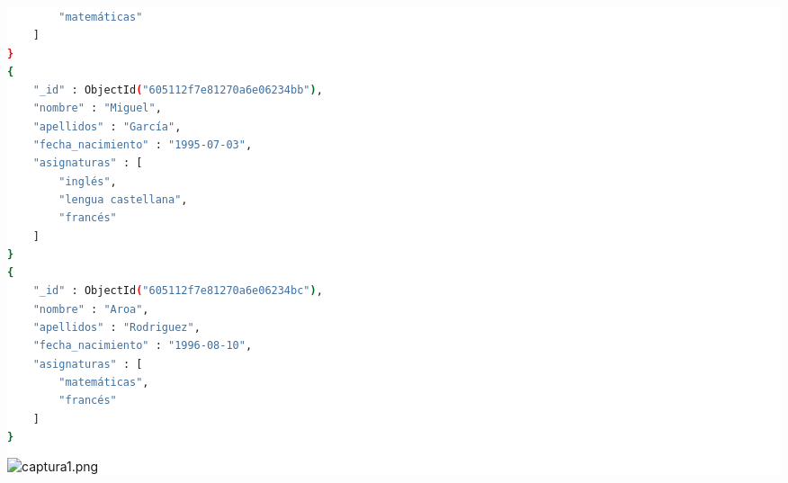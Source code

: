 ```sh
		"matemáticas"
	]
}
{
	"_id" : ObjectId("605112f7e81270a6e06234bb"),
	"nombre" : "Miguel",
	"apellidos" : "García",
	"fecha_nacimiento" : "1995-07-03",
	"asignaturas" : [
		"inglés",
		"lengua castellana",
		"francés"
	]
}
{
	"_id" : ObjectId("605112f7e81270a6e06234bc"),
	"nombre" : "Aroa",
	"apellidos" : "Rodriguez",
	"fecha_nacimiento" : "1996-08-10",
	"asignaturas" : [
		"matemáticas",
		"francés"
	]
}

```

![captura1.png](/images/posts/mongodb/captura1.png)